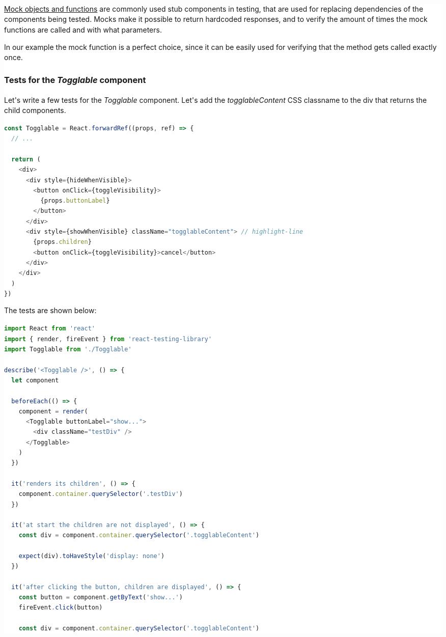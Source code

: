 [Mock objects and functions](https://en.wikipedia.org/wiki/Mock_object) are commonly used stub components in testing, that are used for replacing dependencies of the components being tested. Mocks make it possible to return hardcoded responses, and to verify the amount of times the mock functions are called and with what parameters.

In our example the mock function is a perfect choice, since it can be easily used for verifying that the method gets called exactly once.

### Tests for the <i>Togglable</i> component

Let's write a few tests for the <i>Togglable</i> component. Let's add the <i>togglableContent</i> CSS classname to the div that returns the child components.

```js
const Togglable = React.forwardRef((props, ref) => {
  // ...

  return (
    <div>
      <div style={hideWhenVisible}>
        <button onClick={toggleVisibility}>
          {props.buttonLabel}
        </button>
      </div>
      <div style={showWhenVisible} className="togglableContent"> // highlight-line
        {props.children}
        <button onClick={toggleVisibility}>cancel</button>
      </div>
    </div>
  )
})
```

The tests are shown below:

```js
import React from 'react'
import { render, fireEvent } from 'react-testing-library'
import Togglable from './Togglable'

describe('<Togglable />', () => {
  let component

  beforeEach(() => {
    component = render(
      <Togglable buttonLabel="show...">
        <div className="testDiv" />
      </Togglable>
    )
  })

  it('renders its children', () => {
    component.container.querySelector('.testDiv')
  })

  it('at start the children are not displayed', () => {
    const div = component.container.querySelector('.togglableContent')

    expect(div).toHaveStyle('display: none')
  })

  it('after clicking the button, children are displayed', () => {
    const button = component.getByText('show...')
    fireEvent.click(button)

    const div = component.container.querySelector('.togglableContent')
```